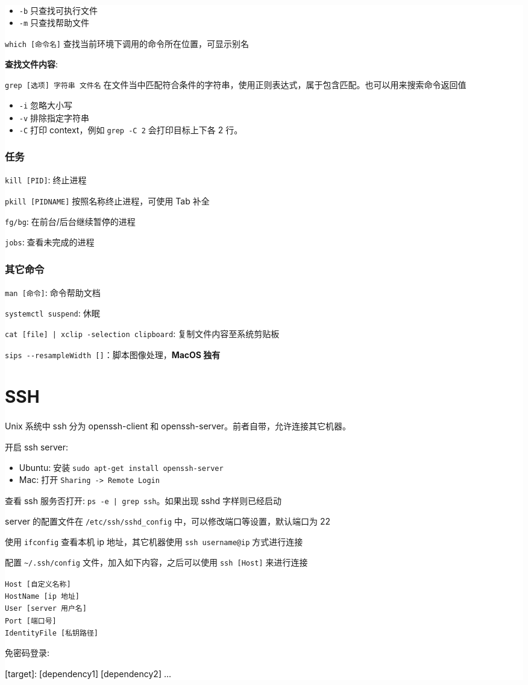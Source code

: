 - `-b` 只查找可执行文件
- `-m` 只查找帮助文件

`which [命令名]` 查找当前环境下调用的命令所在位置，可显示别名

**查找文件内容**:

`grep [选项] 字符串 文件名` 在文件当中匹配符合条件的字符串，使用正则表达式，属于包含匹配。也可以用来搜索命令返回值

- `-i` 忽略大小写
- `-v` 排除指定字符串
- `-C` 打印 context，例如 `grep -C 2` 会打印目标上下各 2 行。

### 任务

`kill [PID]`: 终止进程

`pkill [PIDNAME]` 按照名称终止进程，可使用 Tab 补全

`fg/bg`: 在前台/后台继续暂停的进程

`jobs`: 查看未完成的进程

### 其它命令

`man [命令]`: 命令帮助文档

`systemctl suspend`: 休眠

`cat [file] | xclip -selection clipboard`: 复制文件内容至系统剪贴板

`sips --resampleWidth []`：脚本图像处理，**MacOS 独有**

# SSH

Unix 系统中 ssh 分为 openssh-client 和 openssh-server。前者自带，允许连接其它机器。

开启 ssh server:

- Ubuntu: 安装 `sudo apt-get install openssh-server`
- Mac: 打开 `Sharing -> Remote Login`

查看 ssh 服务否打开: `ps -e | grep ssh`。如果出现 sshd 字样则已经启动

server 的配置文件在 `/etc/ssh/sshd_config` 中，可以修改端口等设置，默认端口为 22

使用 `ifconfig` 查看本机 ip 地址，其它机器使用 `ssh username@ip` 方式进行连接

配置 `~/.ssh/config` 文件，加入如下内容，之后可以使用 `ssh [Host]` 来进行连接

```txt
Host [自定义名称]
HostName [ip 地址]
User [server 用户名]
Port [端口号]
IdentityFile [私钥路径]
```

免密码登录:


[target]: [dependency1] [dependency2] ...